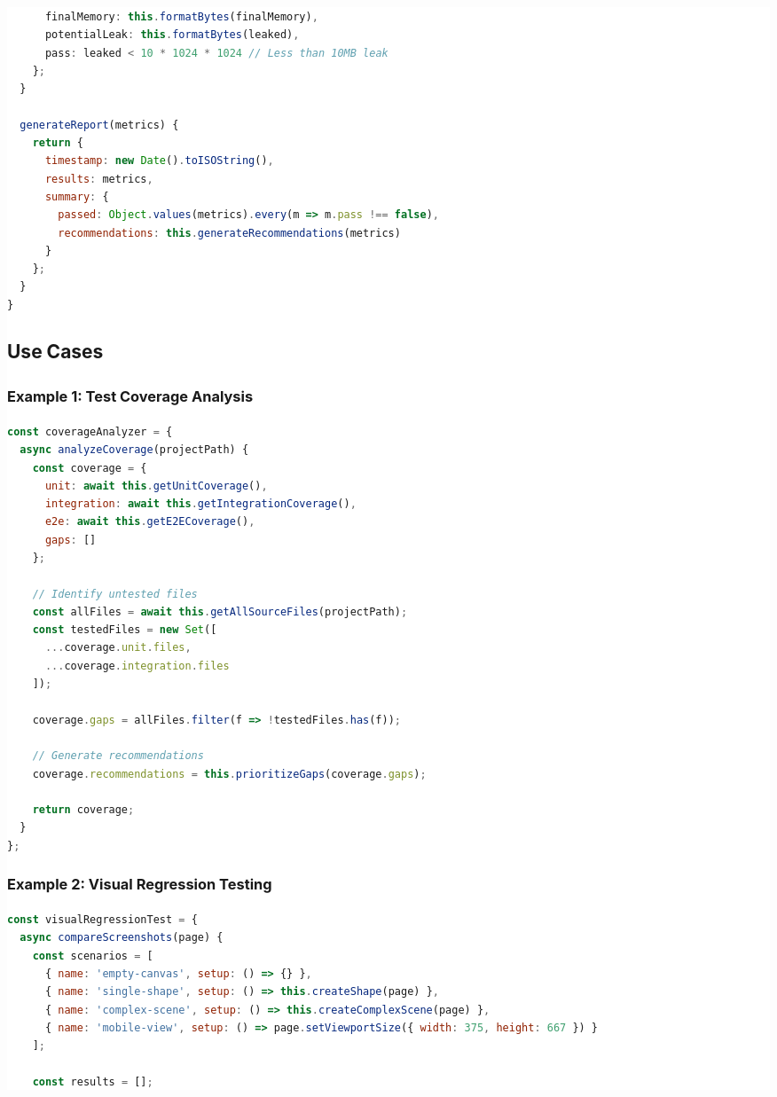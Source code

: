 ```javascript
      finalMemory: this.formatBytes(finalMemory),
      potentialLeak: this.formatBytes(leaked),
      pass: leaked < 10 * 1024 * 1024 // Less than 10MB leak
    };
  }

  generateReport(metrics) {
    return {
      timestamp: new Date().toISOString(),
      results: metrics,
      summary: {
        passed: Object.values(metrics).every(m => m.pass !== false),
        recommendations: this.generateRecommendations(metrics)
      }
    };
  }
}
```

## Use Cases

### Example 1: Test Coverage Analysis
```javascript
const coverageAnalyzer = {
  async analyzeCoverage(projectPath) {
    const coverage = {
      unit: await this.getUnitCoverage(),
      integration: await this.getIntegrationCoverage(),
      e2e: await this.getE2ECoverage(),
      gaps: []
    };

    // Identify untested files
    const allFiles = await this.getAllSourceFiles(projectPath);
    const testedFiles = new Set([
      ...coverage.unit.files,
      ...coverage.integration.files
    ]);

    coverage.gaps = allFiles.filter(f => !testedFiles.has(f));

    // Generate recommendations
    coverage.recommendations = this.prioritizeGaps(coverage.gaps);

    return coverage;
  }
};
```

### Example 2: Visual Regression Testing
```javascript
const visualRegressionTest = {
  async compareScreenshots(page) {
    const scenarios = [
      { name: 'empty-canvas', setup: () => {} },
      { name: 'single-shape', setup: () => this.createShape(page) },
      { name: 'complex-scene', setup: () => this.createComplexScene(page) },
      { name: 'mobile-view', setup: () => page.setViewportSize({ width: 375, height: 667 }) }
    ];

    const results = [];

```